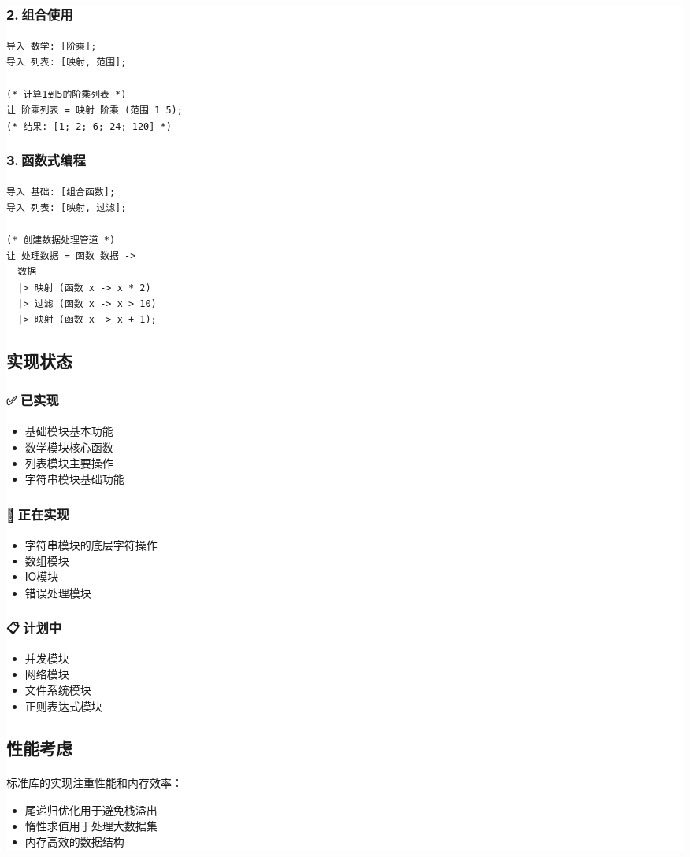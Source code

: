 ### 2. 组合使用
```luoyan
导入 数学: [阶乘];
导入 列表: [映射, 范围];

(* 计算1到5的阶乘列表 *)
让 阶乘列表 = 映射 阶乘 (范围 1 5);
(* 结果: [1; 2; 6; 24; 120] *)
```

### 3. 函数式编程
```luoyan
导入 基础: [组合函数];
导入 列表: [映射, 过滤];

(* 创建数据处理管道 *)
让 处理数据 = 函数 数据 ->
  数据
  |> 映射 (函数 x -> x * 2)
  |> 过滤 (函数 x -> x > 10)
  |> 映射 (函数 x -> x + 1);
```

## 实现状态

### ✅ 已实现
- 基础模块基本功能
- 数学模块核心函数
- 列表模块主要操作
- 字符串模块基础功能

### 🚧 正在实现
- 字符串模块的底层字符操作
- 数组模块
- IO模块
- 错误处理模块

### 📋 计划中
- 并发模块
- 网络模块
- 文件系统模块
- 正则表达式模块

## 性能考虑

标准库的实现注重性能和内存效率：
- 尾递归优化用于避免栈溢出
- 惰性求值用于处理大数据集
- 内存高效的数据结构
